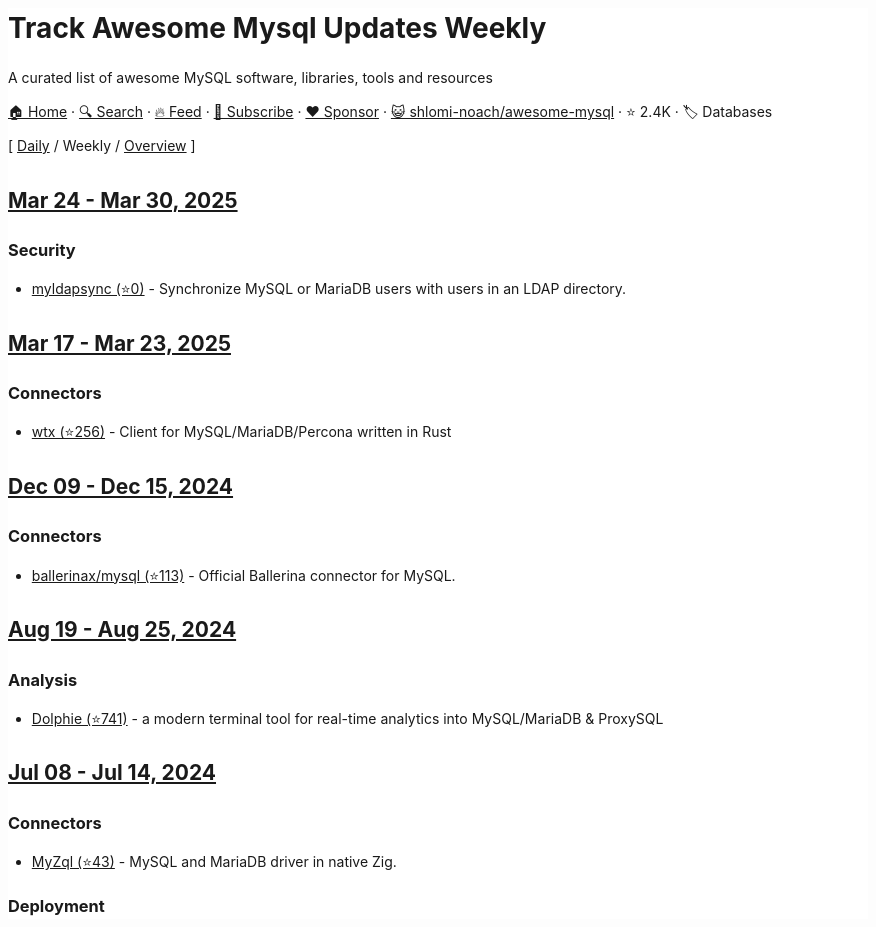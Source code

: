 # Track Awesome Mysql Updates Weekly

A curated list of awesome MySQL software, libraries, tools and resources

[🏠 Home](/README.md) · [🔍 Search](https://www.trackawesomelist.com/search/) · [🔥 Feed](https://www.trackawesomelist.com/shlomi-noach/awesome-mysql/week/rss.xml) · [📮 Subscribe](https://trackawesomelist.us17.list-manage.com/subscribe?u=d2f0117aa829c83a63ec63c2f&id=36a103854c) · [❤️  Sponsor](https://github.com/sponsors/theowenyoung) · [😺 shlomi-noach/awesome-mysql](https://github.com/shlomi-noach/awesome-mysql) · ⭐ 2.4K · 🏷️ Databases

[ [Daily](/content/shlomi-noach/awesome-mysql/README.md) / Weekly / [Overview](/content/shlomi-noach/awesome-mysql/readme/README.md) ]

## [Mar 24 - Mar 30, 2025](/content/2025/12/README.md)

### Security

*   [myldapsync (⭐0)](https://github.com/6eh01der/myldapsync) - Synchronize MySQL or MariaDB users with users in an LDAP directory.

## [Mar 17 - Mar 23, 2025](/content/2025/11/README.md)

### Connectors

*   [wtx (⭐256)](https://github.com/c410-f3r/wtx) - Client for MySQL/MariaDB/Percona written in Rust

## [Dec 09 - Dec 15, 2024](/content/2024/50/README.md)

### Connectors

*   [ballerinax/mysql (⭐113)](https://github.com/ballerina-platform/module-ballerinax-mysql) - Official Ballerina connector for MySQL.

## [Aug 19 - Aug 25, 2024](/content/2024/34/README.md)

### Analysis

*   [Dolphie (⭐741)](https://github.com/charles-001/dolphie) - a modern terminal tool for real-time analytics into MySQL/MariaDB & ProxySQL

## [Jul 08 - Jul 14, 2024](/content/2024/28/README.md)

### Connectors

*   [MyZql (⭐43)](https://github.com/speed2exe/myzql) - MySQL and MariaDB driver in native Zig.

### Deployment
